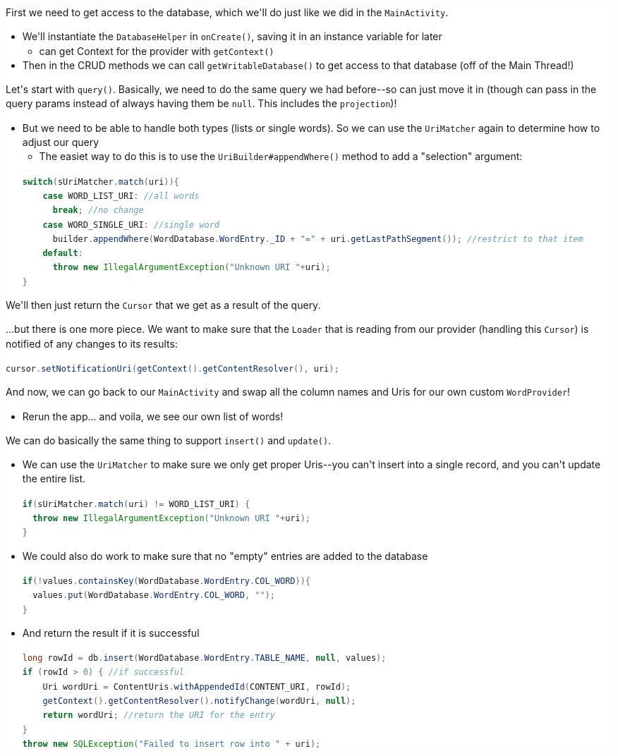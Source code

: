 First we need to get access to the database, which we'll do just like we did in the `MainActivity`.
- We'll instantiate the `DatabaseHelper` in `onCreate()`, saving it in an instance variable for later
  - can get Context for the provider with `getContext()`
- Then in the CRUD methods we can call `getWritableDatabase()` to get access to that database (off of the Main Thread!)

Let's start with `query()`. Basically, we need to do the same query we had before--so can just move it in (though can pass in the query params instead of always having them be `null`. This includes the `projection`)!
- But we need to be able to handle both types (lists or single words). So we can use the `UriMatcher` again to determine how to adjust our query
  - The easiet way to do this is to use the `UriBuilder#appendWhere()` method to add a "selection" argument:
  ```java
  switch(sUriMatcher.match(uri)){
      case WORD_LIST_URI: //all words
        break; //no change
      case WORD_SINGLE_URI: //single word
        builder.appendWhere(WordDatabase.WordEntry._ID + "=" + uri.getLastPathSegment()); //restrict to that item
      default:
        throw new IllegalArgumentException("Unknown URI "+uri);
  }
  ```
We'll then just return the `Cursor` that we get as a result of the query.

...but there is one more piece. We want to make sure that the `Loader` that is reading from our provider (handling this `Cursor`) is notified of any changes to its results:

```java
cursor.setNotificationUri(getContext().getContentResolver(), uri);
```

And now, we can go back to our `MainActivity` and swap all the column names and Uris for our own custom `WordProvider`!
- Rerun the app... and voila, we see our own list of words!

We can do basically the same thing to support `insert()` and `update()`.
- We can use the `UriMatcher` to make sure we only get proper Uris--you can't insert into a single record, and you can't update the entire list.
  ```java
  if(sUriMatcher.match(uri) != WORD_LIST_URI) {
    throw new IllegalArgumentException("Unknown URI "+uri);
  }
  ```
- We could also do work to make sure that no "empty" entries are added to the database
  ```java
  if(!values.containsKey(WordDatabase.WordEntry.COL_WORD)){
    values.put(WordDatabase.WordEntry.COL_WORD, "");
  }
  ```
- And return the result if it is successful
  ```java
  long rowId = db.insert(WordDatabase.WordEntry.TABLE_NAME, null, values);
  if (rowId > 0) { //if successful
      Uri wordUri = ContentUris.withAppendedId(CONTENT_URI, rowId);
      getContext().getContentResolver().notifyChange(wordUri, null);
      return wordUri; //return the URI for the entry
  }
  throw new SQLException("Failed to insert row into " + uri);
  ```
